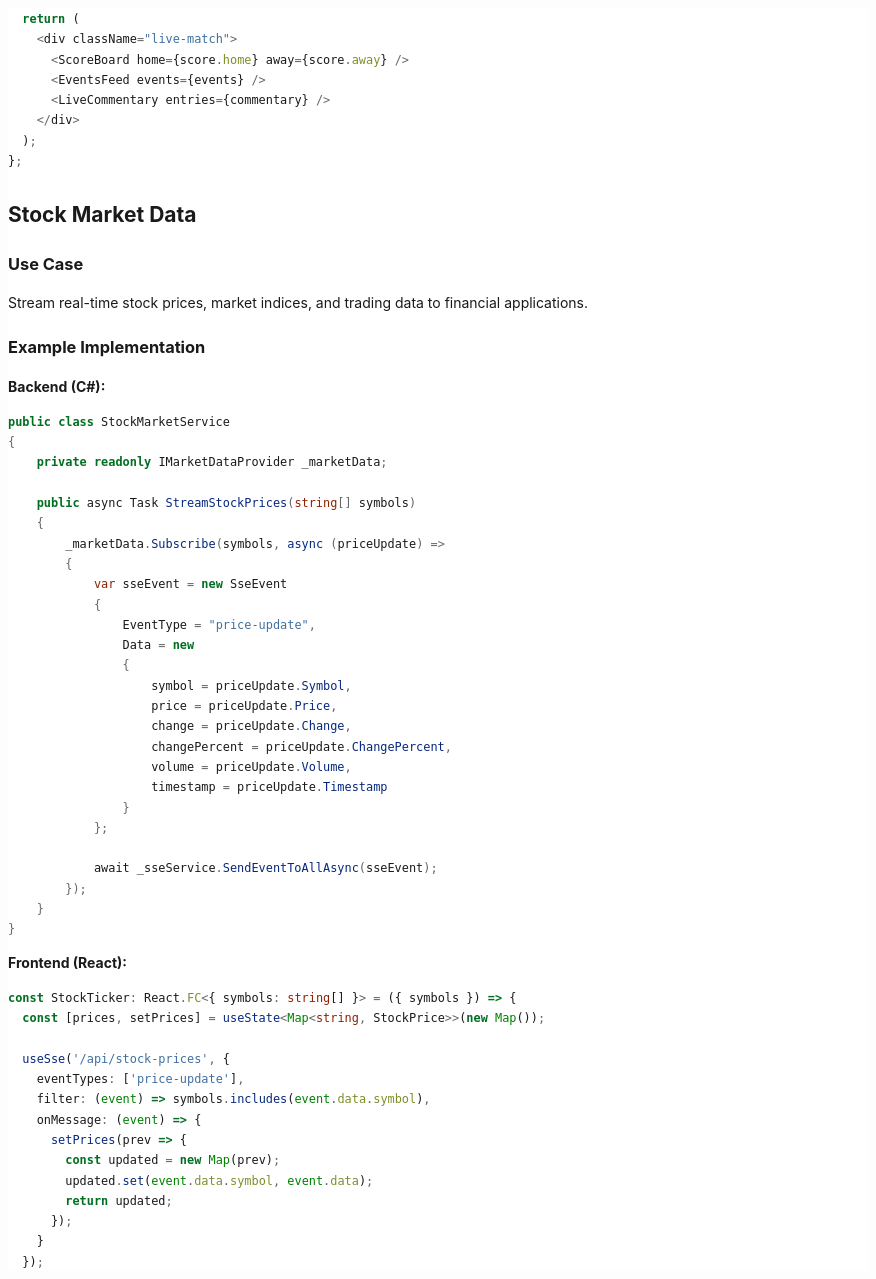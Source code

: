 ```typescript
  return (
    <div className="live-match">
      <ScoreBoard home={score.home} away={score.away} />
      <EventsFeed events={events} />
      <LiveCommentary entries={commentary} />
    </div>
  );
};
```

## Stock Market Data

### Use Case
Stream real-time stock prices, market indices, and trading data to financial applications.

### Example Implementation

**Backend (C#):**
```csharp
public class StockMarketService
{
    private readonly IMarketDataProvider _marketData;
    
    public async Task StreamStockPrices(string[] symbols)
    {
        _marketData.Subscribe(symbols, async (priceUpdate) =>
        {
            var sseEvent = new SseEvent
            {
                EventType = "price-update",
                Data = new
                {
                    symbol = priceUpdate.Symbol,
                    price = priceUpdate.Price,
                    change = priceUpdate.Change,
                    changePercent = priceUpdate.ChangePercent,
                    volume = priceUpdate.Volume,
                    timestamp = priceUpdate.Timestamp
                }
            };
            
            await _sseService.SendEventToAllAsync(sseEvent);
        });
    }
}
```

**Frontend (React):**
```typescript
const StockTicker: React.FC<{ symbols: string[] }> = ({ symbols }) => {
  const [prices, setPrices] = useState<Map<string, StockPrice>>(new Map());
  
  useSse('/api/stock-prices', {
    eventTypes: ['price-update'],
    filter: (event) => symbols.includes(event.data.symbol),
    onMessage: (event) => {
      setPrices(prev => {
        const updated = new Map(prev);
        updated.set(event.data.symbol, event.data);
        return updated;
      });
    }
  });
```